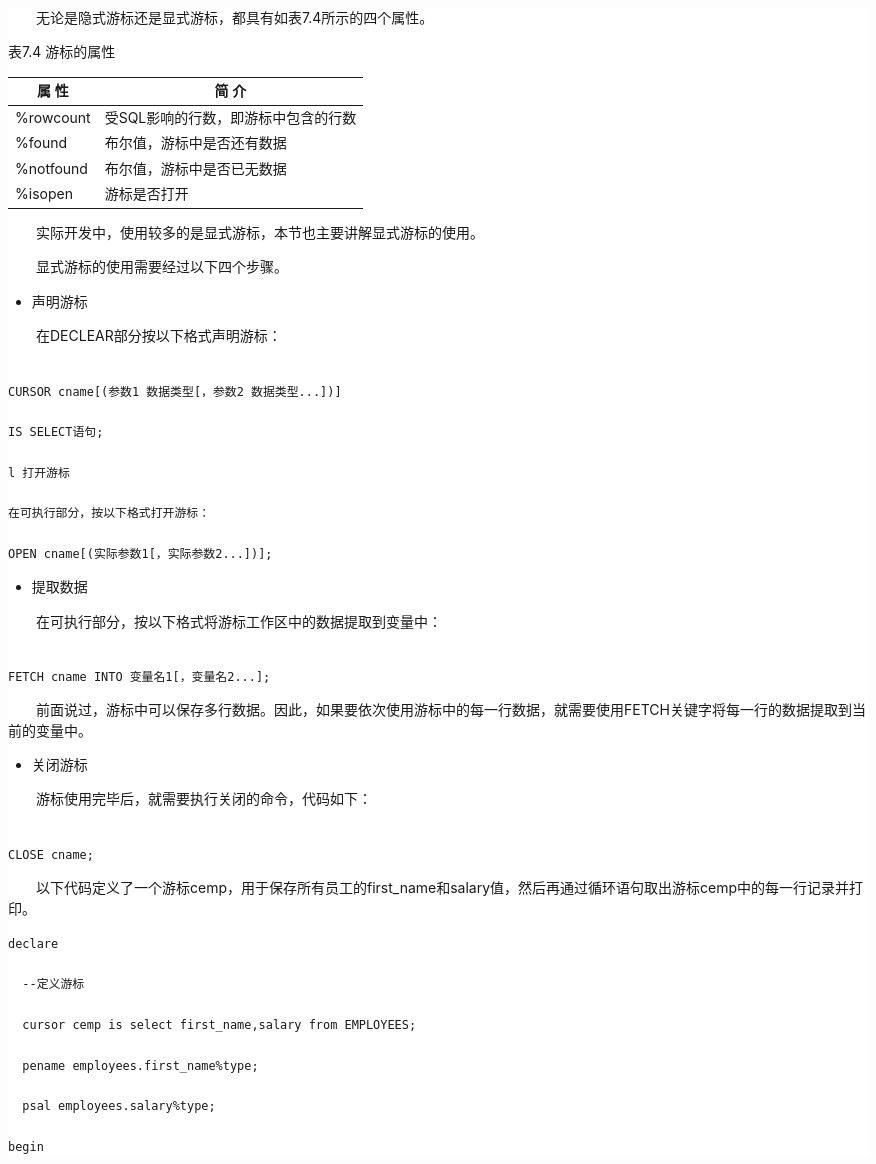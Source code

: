 &emsp;&emsp;无论是隐式游标还是显式游标，都具有如表7.4所示的四个属性。

表7.4  游标的属性

| 属    性  | 简    介                            |
| --------- | ----------------------------------- |
| %rowcount | 受SQL影响的行数，即游标中包含的行数 |
| %found    | 布尔值，游标中是否还有数据          |
| %notfound | 布尔值，游标中是否已无数据          |
| %isopen   | 游标是否打开                        |

&emsp;&emsp;实际开发中，使用较多的是显式游标，本节也主要讲解显式游标的使用。

&emsp;&emsp;显式游标的使用需要经过以下四个步骤。

- 声明游标

&emsp;&emsp;在DECLEAR部分按以下格式声明游标：

```

CURSOR cname[(参数1 数据类型[，参数2 数据类型...])]

IS SELECT语句;

l 打开游标

在可执行部分，按以下格式打开游标：

OPEN cname[(实际参数1[，实际参数2...])];
```

- 提取数据

&emsp;&emsp;在可执行部分，按以下格式将游标工作区中的数据提取到变量中：

```

FETCH cname INTO 变量名1[，变量名2...];

```

&emsp;&emsp;前面说过，游标中可以保存多行数据。因此，如果要依次使用游标中的每一行数据，就需要使用FETCH关键字将每一行的数据提取到当前的变量中。

- 关闭游标

&emsp;&emsp;游标使用完毕后，就需要执行关闭的命令，代码如下：

```

CLOSE cname;

```

&emsp;&emsp;以下代码定义了一个游标cemp，用于保存所有员工的first_name和salary值，然后再通过循环语句取出游标cemp中的每一行记录并打印。

```
declare 

  --定义游标

  cursor cemp is select first_name,salary from EMPLOYEES;

  pename employees.first_name%type;

  psal employees.salary%type;

begin

```